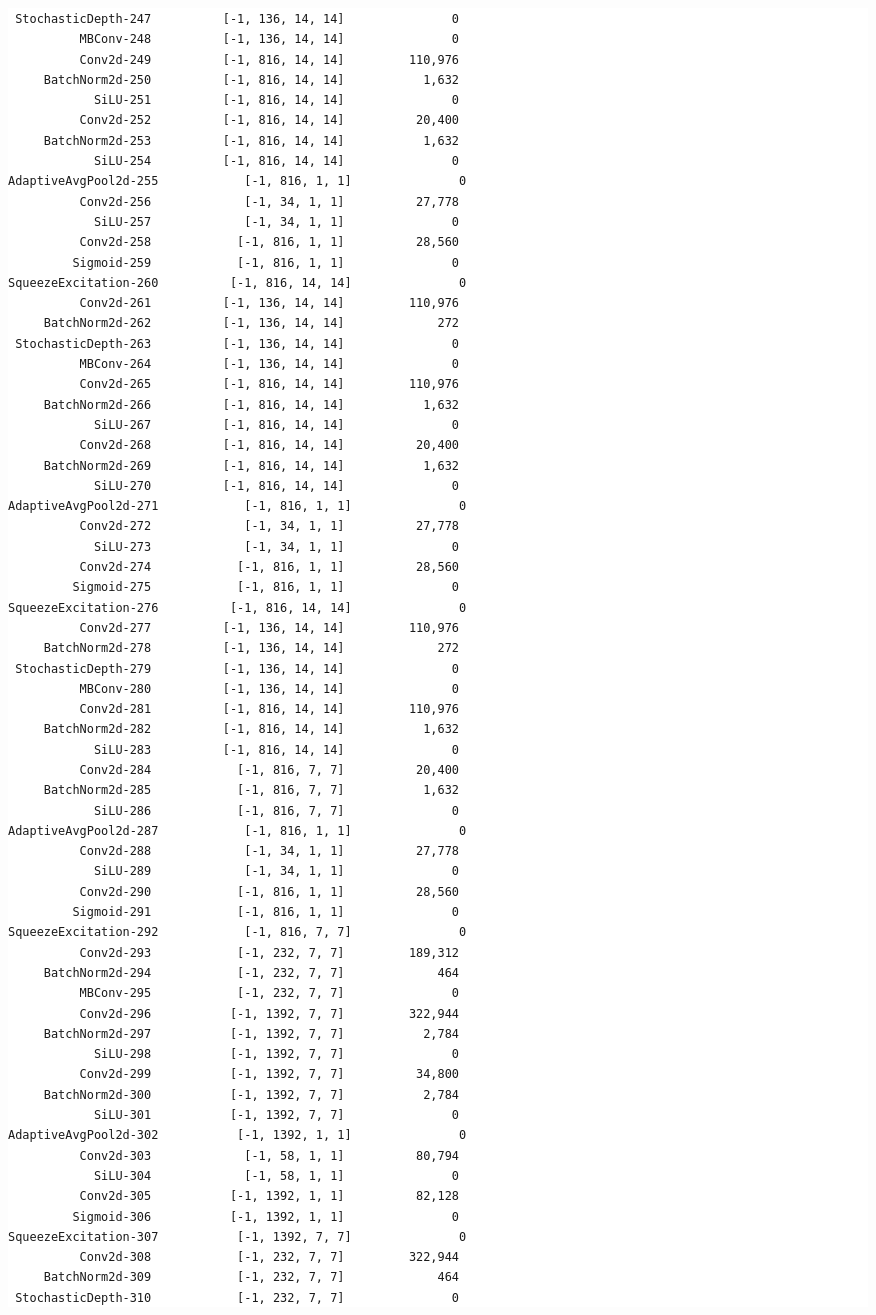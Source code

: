      StochasticDepth-247          [-1, 136, 14, 14]               0
              MBConv-248          [-1, 136, 14, 14]               0
              Conv2d-249          [-1, 816, 14, 14]         110,976
         BatchNorm2d-250          [-1, 816, 14, 14]           1,632
                SiLU-251          [-1, 816, 14, 14]               0
              Conv2d-252          [-1, 816, 14, 14]          20,400
         BatchNorm2d-253          [-1, 816, 14, 14]           1,632
                SiLU-254          [-1, 816, 14, 14]               0
    AdaptiveAvgPool2d-255            [-1, 816, 1, 1]               0
              Conv2d-256             [-1, 34, 1, 1]          27,778
                SiLU-257             [-1, 34, 1, 1]               0
              Conv2d-258            [-1, 816, 1, 1]          28,560
             Sigmoid-259            [-1, 816, 1, 1]               0
    SqueezeExcitation-260          [-1, 816, 14, 14]               0
              Conv2d-261          [-1, 136, 14, 14]         110,976
         BatchNorm2d-262          [-1, 136, 14, 14]             272
     StochasticDepth-263          [-1, 136, 14, 14]               0
              MBConv-264          [-1, 136, 14, 14]               0
              Conv2d-265          [-1, 816, 14, 14]         110,976
         BatchNorm2d-266          [-1, 816, 14, 14]           1,632
                SiLU-267          [-1, 816, 14, 14]               0
              Conv2d-268          [-1, 816, 14, 14]          20,400
         BatchNorm2d-269          [-1, 816, 14, 14]           1,632
                SiLU-270          [-1, 816, 14, 14]               0
    AdaptiveAvgPool2d-271            [-1, 816, 1, 1]               0
              Conv2d-272             [-1, 34, 1, 1]          27,778
                SiLU-273             [-1, 34, 1, 1]               0
              Conv2d-274            [-1, 816, 1, 1]          28,560
             Sigmoid-275            [-1, 816, 1, 1]               0
    SqueezeExcitation-276          [-1, 816, 14, 14]               0
              Conv2d-277          [-1, 136, 14, 14]         110,976
         BatchNorm2d-278          [-1, 136, 14, 14]             272
     StochasticDepth-279          [-1, 136, 14, 14]               0
              MBConv-280          [-1, 136, 14, 14]               0
              Conv2d-281          [-1, 816, 14, 14]         110,976
         BatchNorm2d-282          [-1, 816, 14, 14]           1,632
                SiLU-283          [-1, 816, 14, 14]               0
              Conv2d-284            [-1, 816, 7, 7]          20,400
         BatchNorm2d-285            [-1, 816, 7, 7]           1,632
                SiLU-286            [-1, 816, 7, 7]               0
    AdaptiveAvgPool2d-287            [-1, 816, 1, 1]               0
              Conv2d-288             [-1, 34, 1, 1]          27,778
                SiLU-289             [-1, 34, 1, 1]               0
              Conv2d-290            [-1, 816, 1, 1]          28,560
             Sigmoid-291            [-1, 816, 1, 1]               0
    SqueezeExcitation-292            [-1, 816, 7, 7]               0
              Conv2d-293            [-1, 232, 7, 7]         189,312
         BatchNorm2d-294            [-1, 232, 7, 7]             464
              MBConv-295            [-1, 232, 7, 7]               0
              Conv2d-296           [-1, 1392, 7, 7]         322,944
         BatchNorm2d-297           [-1, 1392, 7, 7]           2,784
                SiLU-298           [-1, 1392, 7, 7]               0
              Conv2d-299           [-1, 1392, 7, 7]          34,800
         BatchNorm2d-300           [-1, 1392, 7, 7]           2,784
                SiLU-301           [-1, 1392, 7, 7]               0
    AdaptiveAvgPool2d-302           [-1, 1392, 1, 1]               0
              Conv2d-303             [-1, 58, 1, 1]          80,794
                SiLU-304             [-1, 58, 1, 1]               0
              Conv2d-305           [-1, 1392, 1, 1]          82,128
             Sigmoid-306           [-1, 1392, 1, 1]               0
    SqueezeExcitation-307           [-1, 1392, 7, 7]               0
              Conv2d-308            [-1, 232, 7, 7]         322,944
         BatchNorm2d-309            [-1, 232, 7, 7]             464
     StochasticDepth-310            [-1, 232, 7, 7]               0